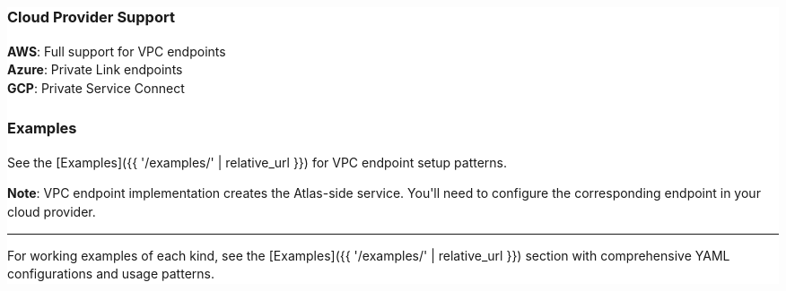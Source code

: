 ### Cloud Provider Support

**AWS**: Full support for VPC endpoints  
**Azure**: Private Link endpoints  
**GCP**: Private Service Connect

### Examples

See the [Examples]({{ '/examples/' | relative_url }}) for VPC endpoint setup patterns.

**Note**: VPC endpoint implementation creates the Atlas-side service. You'll need to configure the corresponding endpoint in your cloud provider.

---

For working examples of each kind, see the [Examples]({{ '/examples/' | relative_url }}) section with comprehensive YAML configurations and usage patterns.
